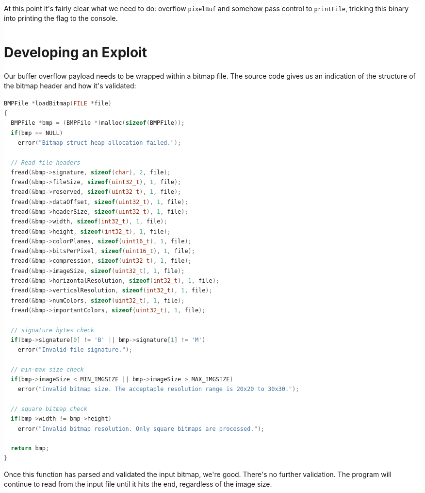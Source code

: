 At this point it's fairly clear what we need to do: overflow `pixelBuf` and
somehow pass control to `printFile`, tricking this binary into printing the flag
to the console.

# Developing an Exploit

Our buffer overflow payload needs to be wrapped within a bitmap file. The source
code gives us an indication of the structure of the bitmap header and how it's
validated:

```c
BMPFile *loadBitmap(FILE *file)
{
  BMPFile *bmp = (BMPFile *)malloc(sizeof(BMPFile));
  if(bmp == NULL)
    error("Bitmap struct heap allocation failed.");

  // Read file headers
  fread(&bmp->signature, sizeof(char), 2, file);
  fread(&bmp->fileSize, sizeof(uint32_t), 1, file);
  fread(&bmp->reserved, sizeof(uint32_t), 1, file);
  fread(&bmp->dataOffset, sizeof(uint32_t), 1, file);
  fread(&bmp->headerSize, sizeof(uint32_t), 1, file);
  fread(&bmp->width, sizeof(int32_t), 1, file);
  fread(&bmp->height, sizeof(int32_t), 1, file);
  fread(&bmp->colorPlanes, sizeof(uint16_t), 1, file);
  fread(&bmp->bitsPerPixel, sizeof(uint16_t), 1, file);
  fread(&bmp->compression, sizeof(uint32_t), 1, file);
  fread(&bmp->imageSize, sizeof(uint32_t), 1, file);
  fread(&bmp->horizontalResolution, sizeof(int32_t), 1, file);
  fread(&bmp->verticalResolution, sizeof(int32_t), 1, file);
  fread(&bmp->numColors, sizeof(uint32_t), 1, file);
  fread(&bmp->importantColors, sizeof(uint32_t), 1, file);

  // signature bytes check
  if(bmp->signature[0] != 'B' || bmp->signature[1] != 'M')
    error("Invalid file signature.");

  // min-max size check
  if(bmp->imageSize < MIN_IMGSIZE || bmp->imageSize > MAX_IMGSIZE)
    error("Invalid bitmap size. The acceptaple resolution range is 20x20 to 30x30.");

  // square bitmap check
  if(bmp->width != bmp->height)
    error("Invalid bitmap resolution. Only square bitmaps are processed.");

  return bmp;
}
```

Once this function has parsed and validated the input bitmap, we're good.
There's no further validation. The program will continue to read from the input
file until it hits the end, regardless of the image size.
